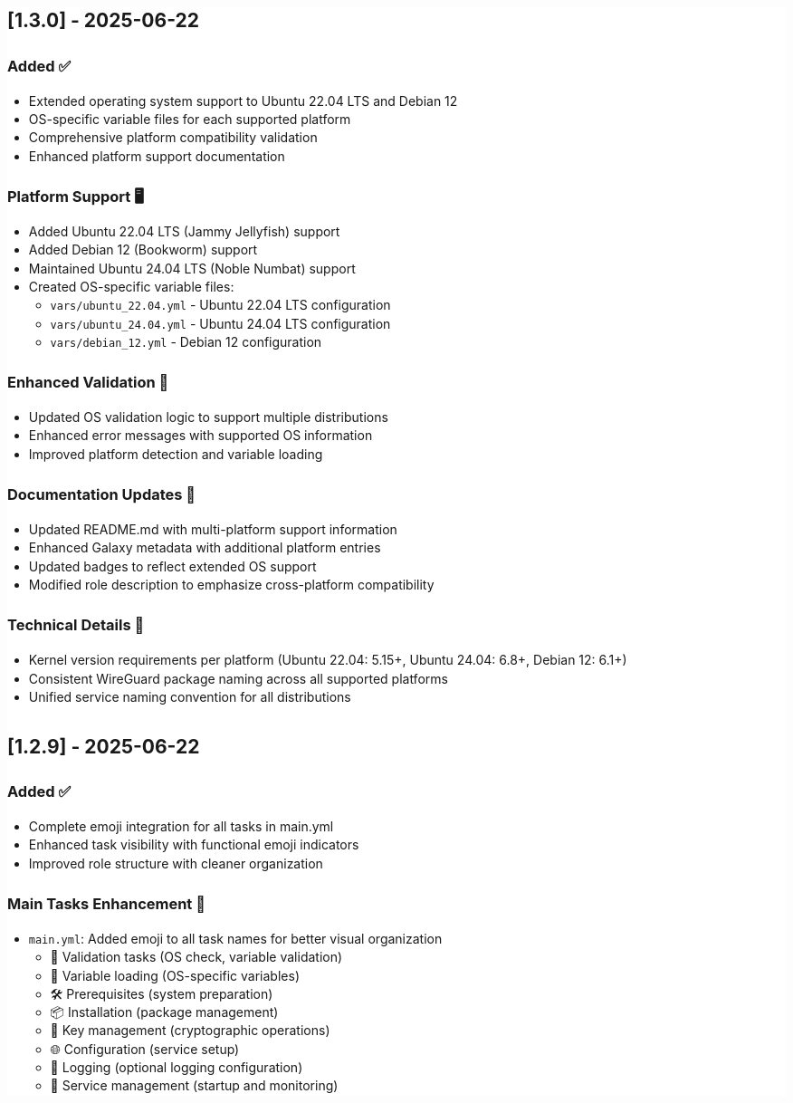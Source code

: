 ## [1.3.0] - 2025-06-22

### Added ✅
- Extended operating system support to Ubuntu 22.04 LTS and Debian 12
- OS-specific variable files for each supported platform
- Comprehensive platform compatibility validation
- Enhanced platform support documentation

### Platform Support 🖥️
- Added Ubuntu 22.04 LTS (Jammy Jellyfish) support
- Added Debian 12 (Bookworm) support  
- Maintained Ubuntu 24.04 LTS (Noble Numbat) support
- Created OS-specific variable files:
  - `vars/ubuntu_22.04.yml` - Ubuntu 22.04 LTS configuration
  - `vars/ubuntu_24.04.yml` - Ubuntu 24.04 LTS configuration
  - `vars/debian_12.yml` - Debian 12 configuration

### Enhanced Validation 🧪
- Updated OS validation logic to support multiple distributions
- Enhanced error messages with supported OS information
- Improved platform detection and variable loading

### Documentation Updates 📝
- Updated README.md with multi-platform support information
- Enhanced Galaxy metadata with additional platform entries
- Updated badges to reflect extended OS support
- Modified role description to emphasize cross-platform compatibility

### Technical Details 🔧
- Kernel version requirements per platform (Ubuntu 22.04: 5.15+, Ubuntu 24.04: 6.8+, Debian 12: 6.1+)
- Consistent WireGuard package naming across all supported platforms
- Unified service naming convention for all distributions

## [1.2.9] - 2025-06-22

### Added ✅
- Complete emoji integration for all tasks in main.yml
- Enhanced task visibility with functional emoji indicators
- Improved role structure with cleaner organization

### Main Tasks Enhancement 🎯
- `main.yml`: Added emoji to all task names for better visual organization
  - 🧪 Validation tasks (OS check, variable validation)
  - 📂 Variable loading (OS-specific variables)
  - 🛠️ Prerequisites (system preparation)
  - 📦 Installation (package management)
  - 🔐 Key management (cryptographic operations)
  - 🌐 Configuration (service setup)
  - 📝 Logging (optional logging configuration)
  - 🚀 Service management (startup and monitoring)
